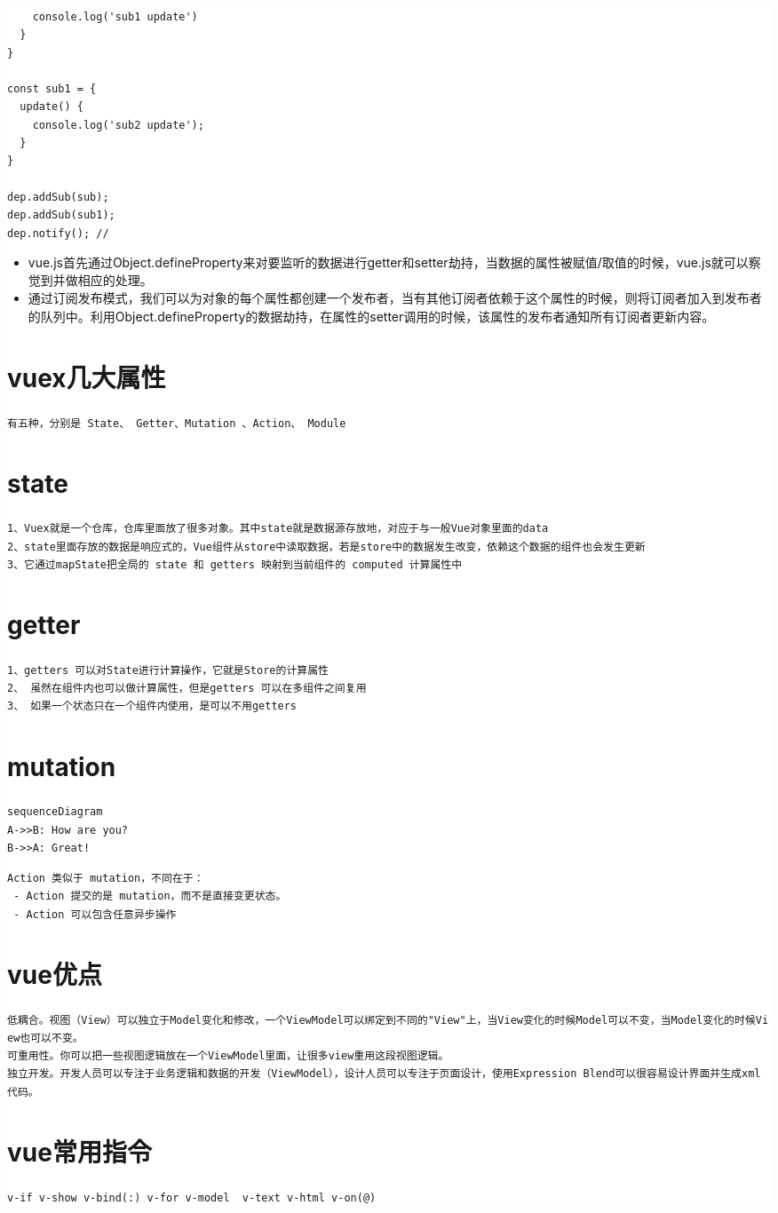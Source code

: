 ```cgo
    console.log('sub1 update')
  }
}

const sub1 = {
  update() {
    console.log('sub2 update');
  }
}

dep.addSub(sub);
dep.addSub(sub1);
dep.notify(); //
```

- vue.js首先通过Object.defineProperty来对要监听的数据进行getter和setter劫持，当数据的属性被赋值/取值的时候，vue.js就可以察觉到并做相应的处理。
- 通过订阅发布模式，我们可以为对象的每个属性都创建一个发布者，当有其他订阅者依赖于这个属性的时候，则将订阅者加入到发布者的队列中。利用Object.defineProperty的数据劫持，在属性的setter调用的时候，该属性的发布者通知所有订阅者更新内容。


# vuex几大属性
```
有五种，分别是 State、 Getter、Mutation 、Action、 Module
```
# state
```
1、Vuex就是一个仓库，仓库里面放了很多对象。其中state就是数据源存放地，对应于与一般Vue对象里面的data
2、state里面存放的数据是响应式的，Vue组件从store中读取数据，若是store中的数据发生改变，依赖这个数据的组件也会发生更新
3、它通过mapState把全局的 state 和 getters 映射到当前组件的 computed 计算属性中
```
# getter
```
1、getters 可以对State进行计算操作，它就是Store的计算属性
2、 虽然在组件内也可以做计算属性，但是getters 可以在多组件之间复用
3、 如果一个状态只在一个组件内使用，是可以不用getters
```
# mutation
```
sequenceDiagram
A->>B: How are you?
B->>A: Great!
```
```
Action 类似于 mutation，不同在于：
 - Action 提交的是 mutation，而不是直接变更状态。
 - Action 可以包含任意异步操作
```
# vue优点
```
低耦合。视图（View）可以独立于Model变化和修改，一个ViewModel可以绑定到不同的"View"上，当View变化的时候Model可以不变，当Model变化的时候View也可以不变。
可重用性。你可以把一些视图逻辑放在一个ViewModel里面，让很多view重用这段视图逻辑。
独立开发。开发人员可以专注于业务逻辑和数据的开发（ViewModel），设计人员可以专注于页面设计，使用Expression Blend可以很容易设计界面并生成xml代码。
```
# vue常用指令
```
v-if v-show v-bind(:) v-for v-model  v-text v-html v-on(@)
```
